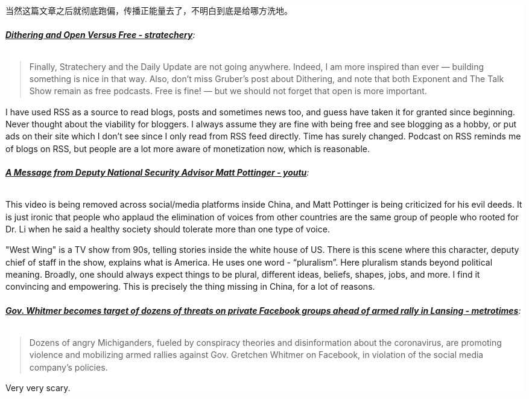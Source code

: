 当然这篇文章之后就彻底跑偏，传播正能量去了，不明白到底是给哪方洗地。


</div>

<div class="bg-light article-entry" markdown="1">

###### __[Dithering and Open Versus Free - stratechery](https://stratechery.com/2020/dithering-and-the-open-web/)__:

> Finally, Stratechery and the Daily Update are not going anywhere. Indeed, I am more inspired than ever — building something is nice in that way. Also, don’t miss Gruber’s post about Dithering, and note that both Exponent and The Talk Show remain as free podcasts. Free is fine! — but we should not forget that open is more important.

I have used RSS as a source to read blogs, posts and sometimes news too, and guess have taken it for granted since beginning. Never thought about the viability for bloggers. I always assume they are fine with being free and see blogging as a hobby, or put ads on their site which I don’t see since I only read from RSS feed directly. Time has surely changed. Podcast on RSS reminds me of blogs on RSS, but people are a lot more aware of monetization now, which is reasonable.

</div>

<div class="bg-light article-entry" markdown="1">

###### __[A Message from Deputy National Security Advisor Matt Pottinger - youtu](https://youtu.be/dp5h6n6fbUg)__:

This video is being removed across social/media platforms inside China, and Matt Pottinger is being criticized for his evil deeds. It is just ironic that people who applaud the elimination of voices from other countries are the same group of people who rooted for Dr. Li when he said a healthy society should tolerate more than one type of voice.

"West Wing" is a TV show from 90s, telling stories inside the white house of US. There is this scene where this character, deputy chief of staff in the show, explains what is America. He uses one word - “pluralism”. Here pluralism stands beyond political meaning. Broadly, one should always expect things to be plural, different ideas, beliefs, shapes, jobs, and more. I find it convincing and empowering. This is precisely the thing missing in China, for a lot of reasons.

</div>

<div class="bg-light article-entry" markdown="1">

###### __[Gov. Whitmer becomes target of dozens of threats on private Facebook groups ahead of armed rally in Lansing - metrotimes](https://www.metrotimes.com/news-hits/archives/2020/05/11/whitmer-becomes-target-of-dozens-of-threats-on-private-facebook-groups-ahead-of-armed-rally-in-lansing)__:

> Dozens of angry Michiganders, fueled by conspiracy theories and disinformation about the coronavirus, are promoting violence and mobilizing armed rallies against Gov. Gretchen Whitmer on Facebook, in violation of the social media company’s policies.

Very very scary.

</div>

<div class="bg-light article-entry" markdown="1">
